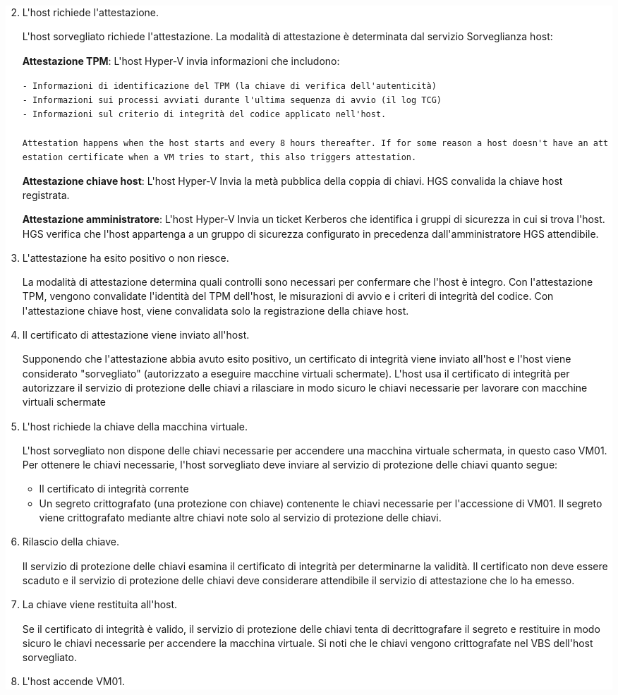 2. L'host richiede l'attestazione.

    L'host sorvegliato richiede l'attestazione. La modalità di attestazione è determinata dal servizio Sorveglianza host:

    **Attestazione TPM**: L'host Hyper-V invia informazioni che includono:

       - Informazioni di identificazione del TPM (la chiave di verifica dell'autenticità)
       - Informazioni sui processi avviati durante l'ultima sequenza di avvio (il log TCG)
       - Informazioni sul criterio di integrità del codice applicato nell'host. 

       Attestation happens when the host starts and every 8 hours thereafter. If for some reason a host doesn't have an attestation certificate when a VM tries to start, this also triggers attestation.

    **Attestazione chiave host**: L'host Hyper-V Invia la metà pubblica della coppia di chiavi. HGS convalida la chiave host registrata. 
    
    **Attestazione amministratore**: L'host Hyper-V Invia un ticket Kerberos che identifica i gruppi di sicurezza in cui si trova l'host. HGS verifica che l'host appartenga a un gruppo di sicurezza configurato in precedenza dall'amministratore HGS attendibile.

3. L'attestazione ha esito positivo o non riesce.

    La modalità di attestazione determina quali controlli sono necessari per confermare che l'host è integro. Con l'attestazione TPM, vengono convalidate l'identità del TPM dell'host, le misurazioni di avvio e i criteri di integrità del codice. Con l'attestazione chiave host, viene convalidata solo la registrazione della chiave host. 

4. Il certificato di attestazione viene inviato all'host.

    Supponendo che l'attestazione abbia avuto esito positivo, un certificato di integrità viene inviato all'host e l'host viene considerato "sorvegliato" (autorizzato a eseguire macchine virtuali schermate). L'host usa il certificato di integrità per autorizzare il servizio di protezione delle chiavi a rilasciare in modo sicuro le chiavi necessarie per lavorare con macchine virtuali schermate

5. L'host richiede la chiave della macchina virtuale.

    L'host sorvegliato non dispone delle chiavi necessarie per accendere una macchina virtuale schermata, in questo caso VM01. Per ottenere le chiavi necessarie, l'host sorvegliato deve inviare al servizio di protezione delle chiavi quanto segue:

    - Il certificato di integrità corrente
    - Un segreto crittografato (una protezione con chiave) contenente le chiavi necessarie per l'accessione di VM01. Il segreto viene crittografato mediante altre chiavi note solo al servizio di protezione delle chiavi.

6. Rilascio della chiave.

    Il servizio di protezione delle chiavi esamina il certificato di integrità per determinarne la validità. Il certificato non deve essere scaduto e il servizio di protezione delle chiavi deve considerare attendibile il servizio di attestazione che lo ha emesso.

7. La chiave viene restituita all'host.

    Se il certificato di integrità è valido, il servizio di protezione delle chiavi tenta di decrittografare il segreto e restituire in modo sicuro le chiavi necessarie per accendere la macchina virtuale. Si noti che le chiavi vengono crittografate nel VBS dell'host sorvegliato.

8. L'host accende VM01.
